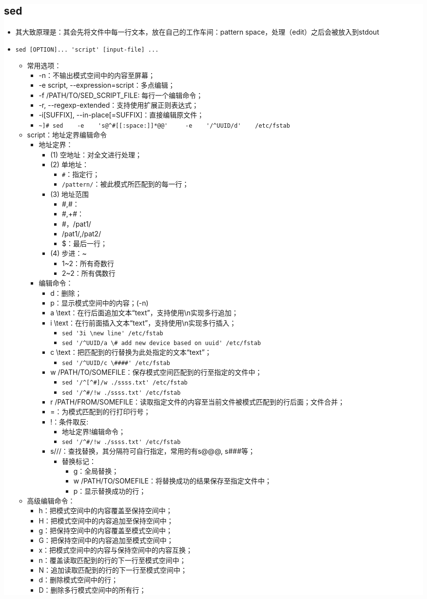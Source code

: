 ## sed

- 其大致原理是：其会先将文件中每一行文本，放在自己的工作车间：pattern space，处理（edit）之后会被放入到stdout

- `sed [OPTION]... 'script' [input-file] ...`
    - 常用选项：
        - -n：不输出模式空间中的内容至屏幕；
        - -e script, --expression=script：多点编辑；
        - -f /PATH/TO/SED_SCRIPT_FILE: 每行一个编辑命令；
        - -r, --regexp-extended：支持使用扩展正则表达式；
        - -i[SUFFIX], --in-place[=SUFFIX]：直接编辑原文件；
        - `~]# sed    -e    's@^#[[:space:]]*@@'     -e    '/^UUID/d'    /etc/fstab`
    - script：地址定界编辑命令
        - 地址定界：
            - (1) 空地址：对全文进行处理；
            - (2) 单地址：
                - `#`：指定行；
                - `/pattern/`：被此模式所匹配到的每一行；
            - (3) 地址范围
                - #,#：
                - #,+#：
                - #，/pat1/
                - /pat1/,/pat2/
                - $：最后一行；
            - (4) 步进：~
                - 1~2：所有奇数行
                - 2~2：所有偶数行
        - 编辑命令：
            - d：删除；
            - p：显示模式空间中的内容；(-n)
            - a \text：在行后面追加文本“text”，支持使用\n实现多行追加；
            - i \text：在行前面插入文本“text”，支持使用\n实现多行插入；
                - `sed '3i \new line' /etc/fstab`
                - `sed '/^UUID/a \# add new device based on uuid' /etc/fstab`
            - c \text：把匹配到的行替换为此处指定的文本“text”；
                - `sed '/^UUID/c \####' /etc/fstab`
            - w /PATH/TO/SOMEFILE：保存模式空间匹配到的行至指定的文件中；
                - `sed '/^[^#]/w ./ssss.txt' /etc/fstab`
                - `sed '/^#/!w ./ssss.txt' /etc/fstab`
            - r /PATH/FROM/SOMEFILE：读取指定文件的内容至当前文件被模式匹配到的行后面；文件合并；
            - =：为模式匹配到的行打印行号；
            - !：条件取反:
                - 地址定界!编辑命令；
                - `sed '/^#/!w ./ssss.txt' /etc/fstab`
            - s///：查找替换，其分隔符可自行指定，常用的有s@@@, s###等；
                - 替换标记：
                    - g：全局替换；
                    - w /PATH/TO/SOMEFILE：将替换成功的结果保存至指定文件中；
                    - p：显示替换成功的行；
    - 高级编辑命令：
        - h：把模式空间中的内容覆盖至保持空间中；
        - H：把模式空间中的内容追加至保持空间中；
        - g：把保持空间中的内容覆盖至模式空间中；
        - G：把保持空间中的内容追加至模式空间中；
        - x：把模式空间中的内容与保持空间中的内容互换；
        - n：覆盖读取匹配到的行的下一行至模式空间中；
        - N：追加读取匹配到的行的下一行至模式空间中；
        - d：删除模式空间中的行；
        - D：删除多行模式空间中的所有行；

